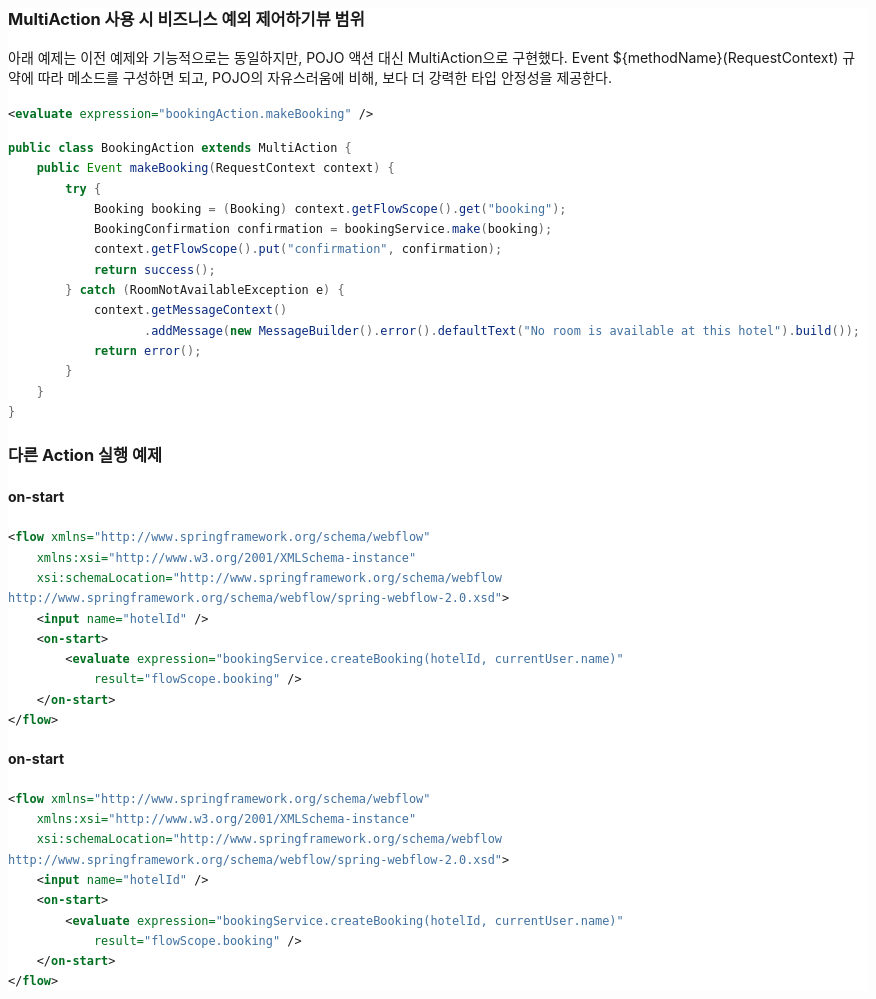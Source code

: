 ### MultiAction 사용 시 비즈니스 예외 제어하기뷰 범위

아래 예제는 이전 예제와 기능적으로는 동일하지만, POJO 액션 대신 MultiAction으로 구현했다.
Event ${methodName}(RequestContext) 규약에 따라 메소드를 구성하면 되고, POJO의 자유스러움에 비해, 보다 더 강력한 타입 안정성을 제공한다.

```xml
<evaluate expression="bookingAction.makeBooking" />
```

```java
public class BookingAction extends MultiAction {
	public Event makeBooking(RequestContext context) {
		try {
			Booking booking = (Booking) context.getFlowScope().get("booking");
			BookingConfirmation confirmation = bookingService.make(booking);
			context.getFlowScope().put("confirmation", confirmation);
			return success();
		} catch (RoomNotAvailableException e) {
			context.getMessageContext()
			       .addMessage(new MessageBuilder().error().defaultText("No room is available at this hotel").build());
			return error();
		}
	}
}
```

### 다른 Action 실행 예제

#### on-start

```xml
<flow xmlns="http://www.springframework.org/schema/webflow"
	xmlns:xsi="http://www.w3.org/2001/XMLSchema-instance"
	xsi:schemaLocation="http://www.springframework.org/schema/webflow
http://www.springframework.org/schema/webflow/spring-webflow-2.0.xsd">
	<input name="hotelId" />
	<on-start>
		<evaluate expression="bookingService.createBooking(hotelId, currentUser.name)"
			result="flowScope.booking" />
	</on-start>
</flow>
```

#### on-start

```xml
<flow xmlns="http://www.springframework.org/schema/webflow"
	xmlns:xsi="http://www.w3.org/2001/XMLSchema-instance"
	xsi:schemaLocation="http://www.springframework.org/schema/webflow
http://www.springframework.org/schema/webflow/spring-webflow-2.0.xsd">
	<input name="hotelId" />
	<on-start>
		<evaluate expression="bookingService.createBooking(hotelId, currentUser.name)"
			result="flowScope.booking" />
	</on-start>
</flow>
```
